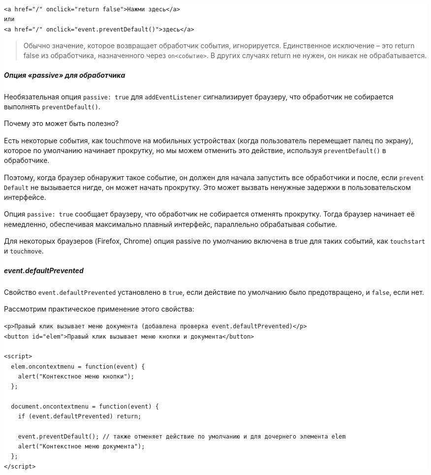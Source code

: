~~~
<a href="/" onclick="return false">Нажми здесь</a>
или
<a href="/" onclick="event.preventDefault()">здесь</a>
~~~

> Обычно значение, которое возвращает обработчик события, игнорируется. Единственное исключение – это return false из обработчика, назначенного через `on<событие>`. В других случаях return не нужен, он никак не обрабатывается.

##### Опция «passive» для обработчика

Необязательная опция `passive: true` для `addEventListener` сигнализирует браузеру, что обработчик не собирается выполнять `preventDefault()`.

Почему это может быть полезно?

Есть некоторые события, как touchmove на мобильных устройствах (когда пользователь перемещает палец по экрану), которое по умолчанию начинает прокрутку, но мы можем отменить это действие, используя `preventDefault()` в обработчике.

Поэтому, когда браузер обнаружит такое событие, он должен для начала запустить все обработчики и после, если `preventDefault` не вызывается нигде, он может начать прокрутку. Это может вызвать ненужные задержки в пользовательском интерфейсе.

Опция `passive: true` сообщает браузеру, что обработчик не собирается отменять прокрутку. Тогда браузер начинает её немедленно, обеспечивая максимально плавный интерфейс, параллельно обрабатывая событие.

Для некоторых браузеров (Firefox, Chrome) опция passive по умолчанию включена в true для таких событий, как `touchstart` и `touchmove`.

##### event.defaultPrevented

Свойство `event.defaultPrevented` установлено в `true`, если действие по умолчанию было предотвращено, и `false`, если нет.

Рассмотрим практическое применение этого свойства:

~~~
<p>Правый клик вызывает меню документа (добавлена проверка event.defaultPrevented)</p>
<button id="elem">Правый клик вызывает меню кнопки и документа</button>

<script>
  elem.oncontextmenu = function(event) {
    alert("Контекстное меню кнопки");
  };

  document.oncontextmenu = function(event) {
    if (event.defaultPrevented) return;

    event.preventDefault(); // также отменяет действие по умолчанию и для дочернего элемента elem
    alert("Контекстное меню документа");
  };
</script>
~~~
